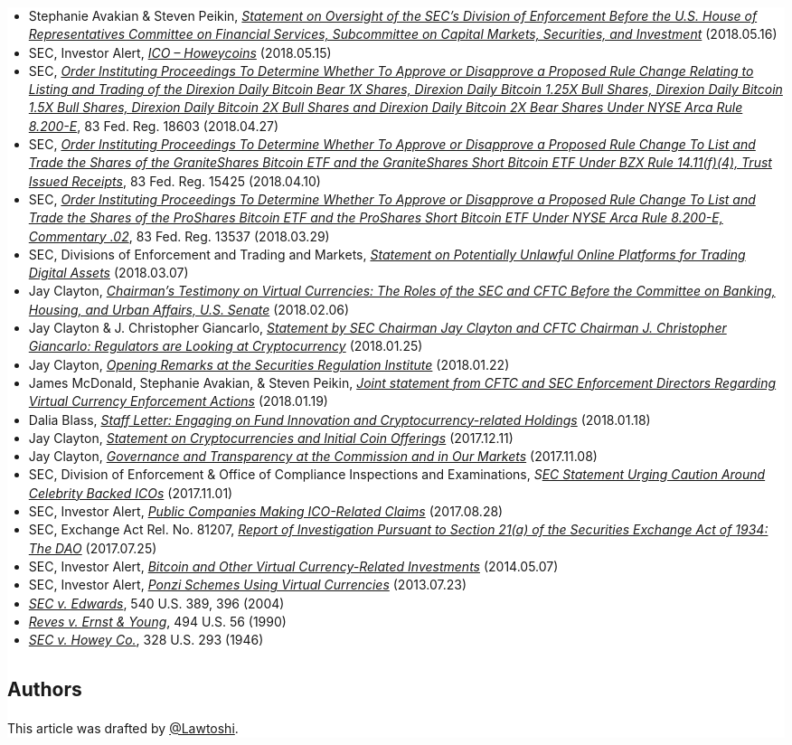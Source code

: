 * Stephanie Avakian & Steven Peikin, [_Statement on Oversight of the SEC’s Division of Enforcement Before the U.S. House of Representatives Committee on Financial Services, Subcommittee on Capital Markets, Securities, and Investment_](https://www.sec.gov/news/testimony/testimony-oversight-secs-division-enforcement) (2018.05.16)
* SEC, Investor Alert, [_ICO – Howeycoins_](https://www.investor.gov/ico-howeycoins) (2018.05.15)
* SEC, [_Order Instituting Proceedings To Determine Whether To Approve or Disapprove a Proposed Rule Change Relating to Listing and Trading of the Direxion Daily Bitcoin Bear 1X Shares, Direxion Daily Bitcoin 1.25X Bull Shares, Direxion Daily Bitcoin 1.5X Bull Shares, Direxion Daily Bitcoin 2X Bull Shares and Direxion Daily Bitcoin 2X Bear Shares Under NYSE Arca Rule 8.200-E_](https://www.federalregister.gov/documents/2018/04/27/2018-08852/self-regulatory-organizations-nyse-arca-inc-order-instituting-proceedings-to-determine-whether-to), 83 Fed. Reg. 18603 (2018.04.27)
* SEC, [_Order Instituting Proceedings To Determine Whether To Approve or Disapprove a Proposed Rule Change To List and Trade the Shares of the GraniteShares Bitcoin ETF and the GraniteShares Short Bitcoin ETF Under BZX Rule 14.11(f)(4), Trust Issued Receipts_](https://www.federalregister.gov/documents/2018/04/10/2018-07263/self-regulatory-organizations-cboe-bzx-exchange-inc-order-instituting-proceedings-to-determine), 83 Fed. Reg. 15425 (2018.04.10)
* SEC, [_Order Instituting Proceedings To Determine Whether To Approve or Disapprove a Proposed Rule Change To List and Trade the Shares of the ProShares Bitcoin ETF and the ProShares Short Bitcoin ETF Under NYSE Arca Rule 8.200-E, Commentary .02_](https://www.federalregister.gov/documents/2018/03/29/2018-06297/self-regulatory-organizations-nyse-arca-inc-order-instituting-proceedings-to-determine-whether-to), 83 Fed. Reg. 13537 (2018.03.29)
* SEC, Divisions of Enforcement and Trading and Markets, [_Statement on Potentially Unlawful Online Platforms for Trading Digital Assets_](https://www.sec.gov/news/public-statement/enforcement-tm-statement-potentially-unlawful-online-platforms-trading) (2018.03.07)
* Jay Clayton, [_Chairman’s Testimony on Virtual Currencies: The Roles of the SEC and CFTC_ _Before the Committee on Banking, Housing, and Urban Affairs, U.S. Senate_](https://www.sec.gov/news/testimony/testimony-virtual-currencies-oversight-role-us-securities-and-exchange-commission) (2018.02.06)
* Jay Clayton & J. Christopher Giancarlo, [_Statement by SEC Chairman Jay Clayton and CFTC Chairman J. Christopher Giancarlo: Regulators are Looking at Cryptocurrency_](https://www.sec.gov/news/public-statement/statement-clayton-giancarlo-012518) (2018.01.25)
* Jay Clayton, [_Opening Remarks at the Securities Regulation Institute_](https://www.sec.gov/news/speech/speech-clayton-012218) (2018.01.22)
* James McDonald, Stephanie Avakian, & Steven Peikin, [_Joint statement from CFTC and SEC Enforcement Directors Regarding Virtual Currency Enforcement Actions_](https://www.cftc.gov/PressRoom/SpeechesTestimony/mcdonaldstatement011918) (2018.01.19)
* Dalia Blass, [_Staff Letter: Engaging on Fund Innovation and Cryptocurrency-related Holdings_](https://www.sec.gov/divisions/investment/noaction/2018/cryptocurrency-011818.htm) (2018.01.18)
* Jay Clayton, [_Statement on Cryptocurrencies and Initial Coin Offerings_](https://www.sec.gov/news/public-statement/statement-clayton-2017-12-11) (2017.12.11)
* Jay Clayton, [_Governance and Transparency at the Commission and in Our Markets_](https://www.sec.gov/news/speech/speech-clayton-2017-11-08) (2017.11.08)
* SEC, Division of Enforcement & Office of Compliance Inspections and Examinations, _S_[_EC Statement Urging Caution Around Celebrity Backed ICOs_](https://www.sec.gov/news/public-statement/statement-potentially-unlawful-promotion-icos) (2017.11.01)
* SEC, Investor Alert, [_Public Companies Making ICO-Related Claims_](https://www.sec.gov/oiea/investor-alerts-and-bulletins/ia\_icorelatedclaims) (2017.08.28)
* SEC, Exchange Act Rel. No. 81207, [_Report of Investigation Pursuant to Section 21(a) of the Securities Exchange Act of 1934: The DAO_](https://www.sec.gov/litigation/investreport/34-81207.pdf) (2017.07.25)
* SEC, Investor Alert, [_Bitcoin and Other Virtual Currency-Related Investments_](https://www.investor.gov/introduction-investing/general-resources/news-alerts/alerts-bulletins/investor-alerts/investor-39) (2014.05.07)
* SEC, Investor Alert, [_Ponzi Schemes Using Virtual Currencies_](https://www.investor.gov/introduction-investing/general-resources/news-alerts/alerts-bulletins/investor-alerts/investor-7) (2013.07.23)
* [_SEC v. Edwards_](https://casetext.com/case/s-e-c-v-edwards), 540 U.S. 389, 396 (2004)
* [_Reves v. Ernst & Young_](https://casetext.com/case/reves-v-ernst-young), 494 U.S. 56 (1990)
* [_SEC v. Howey Co._](https://casetext.com/case/sec-v-howey-co), 328 U.S. 293 (1946)

## Authors

This article was drafted by [@Lawtoshi](https://twitter.com/lawtoshi).&#x20;
